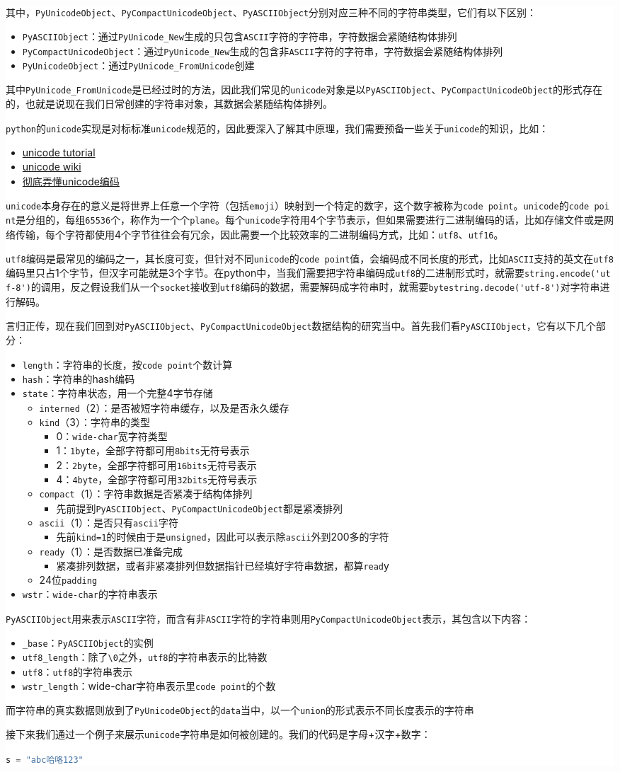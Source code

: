 其中，`PyUnicodeObject`、`PyCompactUnicodeObject`、`PyASCIIObject`分别对应三种不同的字符串类型，它们有以下区别：

- `PyASCIIObject`：通过`PyUnicode_New`生成的只包含`ASCII`字符的字符串，字符数据会紧随结构体排列
- `PyCompactUnicodeObject`：通过`PyUnicode_New`生成的包含非`ASCII`字符的字符串，字符数据会紧随结构体排列
- `PyUnicodeObject`：通过`PyUnicode_FromUnicode`创建

其中`PyUnicode_FromUnicode`是已经过时的方法，因此我们常见的`unicode`对象是以`PyASCIIObject`、`PyCompactUnicodeObject`的形式存在的，也就是说现在我们日常创建的字符串对象，其数据会紧随结构体排列。

`python`的`unicode`实现是对标标准`unicode`规范的，因此要深入了解其中原理，我们需要预备一些关于`unicode`的知识，比如：

- [unicode tutorial](http://www.unifoundry.com/unicode-tutorial.html)
- [unicode wiki](https://zh.wikipedia.org/zh-hans/Unicode)
- [彻底弄懂unicode编码](https://www.cnblogs.com/crazylqy/p/10184291.html)

`unicode`本身存在的意义是将世界上任意一个字符（包括`emoji`）映射到一个特定的数字，这个数字被称为`code point`。`unicode`的`code point`是分组的，每组`65536`个，称作为一个个`plane`。每个`unicode`字符用4个字节表示，但如果需要进行二进制编码的话，比如存储文件或是网络传输，每个字符都使用4个字节往往会有冗余，因此需要一个比较效率的二进制编码方式，比如：`utf8`、`utf16`。

`utf8`编码是最常见的编码之一，其长度可变，但针对不同`unicode`的`code point`值，会编码成不同长度的形式，比如`ASCII`支持的英文在`utf8`编码里只占1个字节，但汉字可能就是3个字节。在python中，当我们需要把字符串编码成`utf8`的二进制形式时，就需要`string.encode('utf-8')`的调用，反之假设我们从一个`socket`接收到`utf8`编码的数据，需要解码成字符串时，就需要`bytestring.decode('utf-8')`对字符串进行解码。

言归正传，现在我们回到对`PyASCIIObject`、`PyCompactUnicodeObject`数据结构的研究当中。首先我们看`PyASCIIObject`，它有以下几个部分：

- `length`：字符串的长度，按`code point`个数计算
- `hash`：字符串的hash编码
- `state`：字符串状态，用一个完整4字节存储
   - `interned`（2）：是否被短字符串缓存，以及是否永久缓存
   - `kind`（3）：字符串的类型
      - 0：`wide-char`宽字符类型
      - 1：`1byte`，全部字符都可用`8bits`无符号表示
      - 2：`2byte`，全部字符都可用`16bits`无符号表示
      - 4：`4byte`，全部字符都可用`32bits`无符号表示
   - `compact`（1）：字符串数据是否紧凑于结构体排列
      - 先前提到`PyASCIIObject`、`PyCompactUnicodeObject`都是紧凑排列
   - `ascii`（1）：是否只有`ascii`字符
      - 先前`kind=1`的时候由于是`unsigned`，因此可以表示除`ascii`外到200多的字符
   - `ready`（1）：是否数据已准备完成
      - 紧凑排列数据，或者非紧凑排列但数据指针已经填好字符串数据，都算`read`y
   - 24位`padding`
- `wstr`：`wide-char`的字符串表示

`PyASCIIObject`用来表示`ASCII`字符，而含有非`ASCII`字符的字符串则用`PyCompactUnicodeObject`表示，其包含以下内容：

- `_base`：`PyASCIIObject`的实例
- `utf8_length`：除了`\0`之外，`utf8`的字符串表示的比特数
- `utf8`：`utf8`的字符串表示
- `wstr_length`：wide-char字符串表示里`code point`的个数

而字符串的真实数据则放到了`PyUnicodeObject`的`data`当中，以一个`union`的形式表示不同长度表示的字符串

接下来我们通过一个例子来展示`unicode`字符串是如何被创建的。我们的代码是字母+汉字+数字：

```python
s = "abc哈咯123"
```
